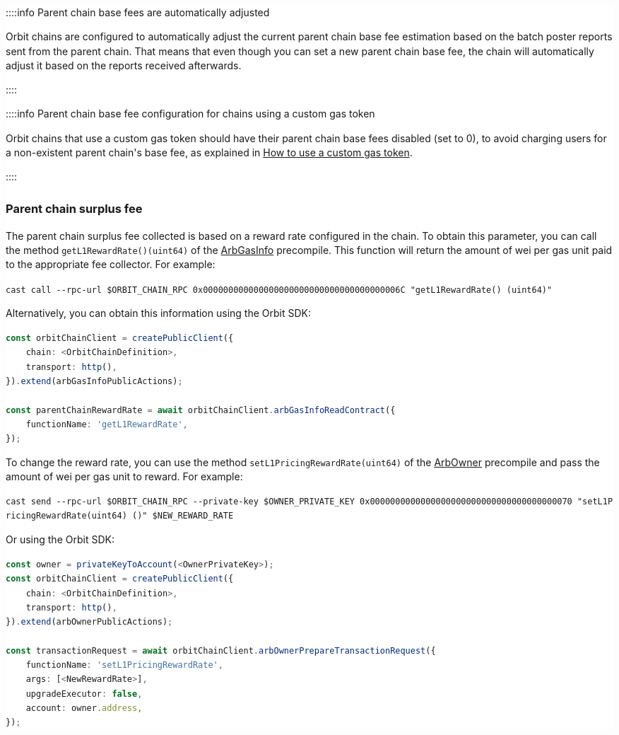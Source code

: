 ```typescript
```

::::info Parent chain base fees are automatically adjusted

Orbit chains are configured to automatically adjust the current parent chain base fee estimation based on the batch poster reports sent from the parent chain. That means that even though you can set a new parent chain base fee, the chain will automatically adjust it based on the reports received afterwards.

::::

::::info Parent chain base fee configuration for chains using a custom gas token

Orbit chains that use a custom gas token should have their parent chain base fees disabled (set to 0), to avoid charging users for a non-existent parent chain's base fee, as explained in [How to use a custom gas token](/launch-orbit-chain/02-configure-your-chain/common-configurations/01-use-a-custom-gas-token.mdx#configuration-of-the-orbit-chain-when-using-a-custom-gas-token).

::::

### Parent chain surplus fee

The parent chain surplus fee collected is based on a reward rate configured in the chain. To obtain this parameter, you can call the method `getL1RewardRate()(uint64)` of the [ArbGasInfo](/build-decentralized-apps/precompiles/02-reference.mdx#arbgasinfo) precompile. This function will return the amount of wei per gas unit paid to the appropriate fee collector. For example:

```shell
cast call --rpc-url $ORBIT_CHAIN_RPC 0x000000000000000000000000000000000000006C "getL1RewardRate() (uint64)"
```

Alternatively, you can obtain this information using the Orbit SDK:

```typescript
const orbitChainClient = createPublicClient({
    chain: <OrbitChainDefinition>,
    transport: http(),
}).extend(arbGasInfoPublicActions);

const parentChainRewardRate = await orbitChainClient.arbGasInfoReadContract({
    functionName: 'getL1RewardRate',
});
```

To change the reward rate, you can use the method `setL1PricingRewardRate(uint64)` of the [ArbOwner](/build-decentralized-apps/precompiles/02-reference.mdx#arbowner) precompile and pass the amount of wei per gas unit to reward. For example:

```shell
cast send --rpc-url $ORBIT_CHAIN_RPC --private-key $OWNER_PRIVATE_KEY 0x0000000000000000000000000000000000000070 "setL1PricingRewardRate(uint64) ()" $NEW_REWARD_RATE
```

Or using the Orbit SDK:

```typescript
const owner = privateKeyToAccount(<OwnerPrivateKey>);
const orbitChainClient = createPublicClient({
    chain: <OrbitChainDefinition>,
    transport: http(),
}).extend(arbOwnerPublicActions);

const transactionRequest = await orbitChainClient.arbOwnerPrepareTransactionRequest({
    functionName: 'setL1PricingRewardRate',
    args: [<NewRewardRate>],
    upgradeExecutor: false,
    account: owner.address,
});

```